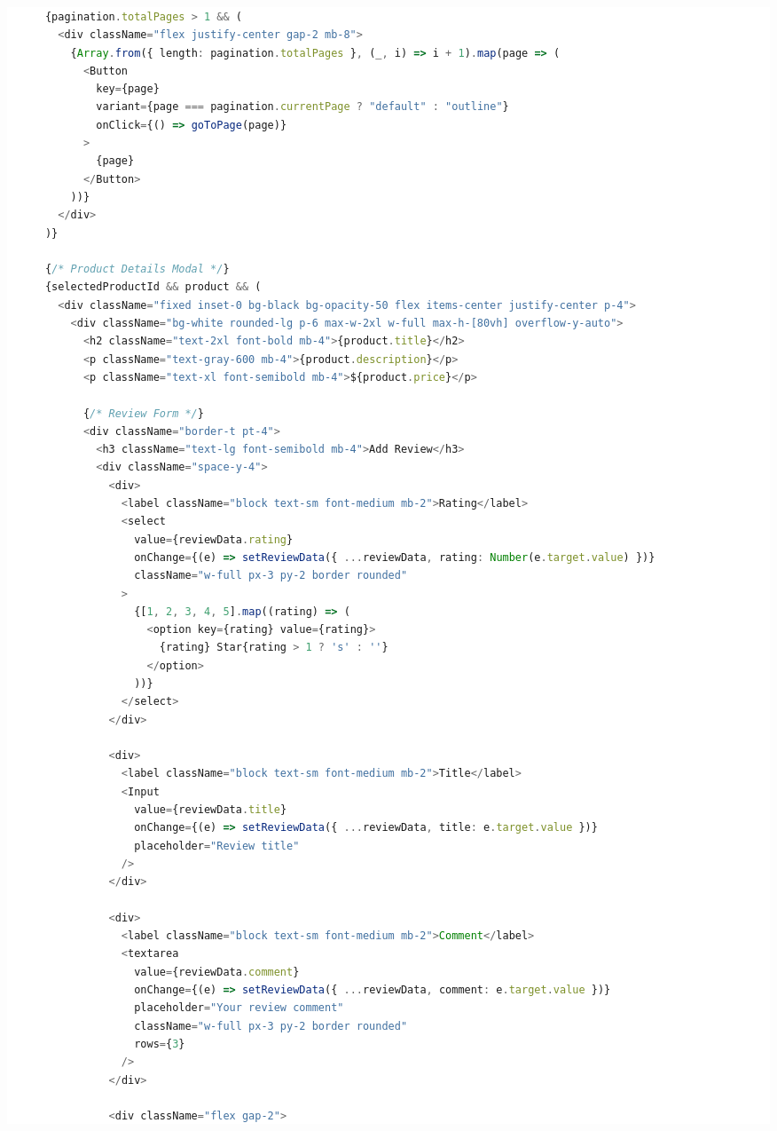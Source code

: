 ```typescript
      {pagination.totalPages > 1 && (
        <div className="flex justify-center gap-2 mb-8">
          {Array.from({ length: pagination.totalPages }, (_, i) => i + 1).map(page => (
            <Button
              key={page}
              variant={page === pagination.currentPage ? "default" : "outline"}
              onClick={() => goToPage(page)}
            >
              {page}
            </Button>
          ))}
        </div>
      )}

      {/* Product Details Modal */}
      {selectedProductId && product && (
        <div className="fixed inset-0 bg-black bg-opacity-50 flex items-center justify-center p-4">
          <div className="bg-white rounded-lg p-6 max-w-2xl w-full max-h-[80vh] overflow-y-auto">
            <h2 className="text-2xl font-bold mb-4">{product.title}</h2>
            <p className="text-gray-600 mb-4">{product.description}</p>
            <p className="text-xl font-semibold mb-4">${product.price}</p>
            
            {/* Review Form */}
            <div className="border-t pt-4">
              <h3 className="text-lg font-semibold mb-4">Add Review</h3>
              <div className="space-y-4">
                <div>
                  <label className="block text-sm font-medium mb-2">Rating</label>
                  <select
                    value={reviewData.rating}
                    onChange={(e) => setReviewData({ ...reviewData, rating: Number(e.target.value) })}
                    className="w-full px-3 py-2 border rounded"
                  >
                    {[1, 2, 3, 4, 5].map((rating) => (
                      <option key={rating} value={rating}>
                        {rating} Star{rating > 1 ? 's' : ''}
                      </option>
                    ))}
                  </select>
                </div>
                
                <div>
                  <label className="block text-sm font-medium mb-2">Title</label>
                  <Input
                    value={reviewData.title}
                    onChange={(e) => setReviewData({ ...reviewData, title: e.target.value })}
                    placeholder="Review title"
                  />
                </div>
                
                <div>
                  <label className="block text-sm font-medium mb-2">Comment</label>
                  <textarea
                    value={reviewData.comment}
                    onChange={(e) => setReviewData({ ...reviewData, comment: e.target.value })}
                    placeholder="Your review comment"
                    className="w-full px-3 py-2 border rounded"
                    rows={3}
                  />
                </div>
                
                <div className="flex gap-2">
```